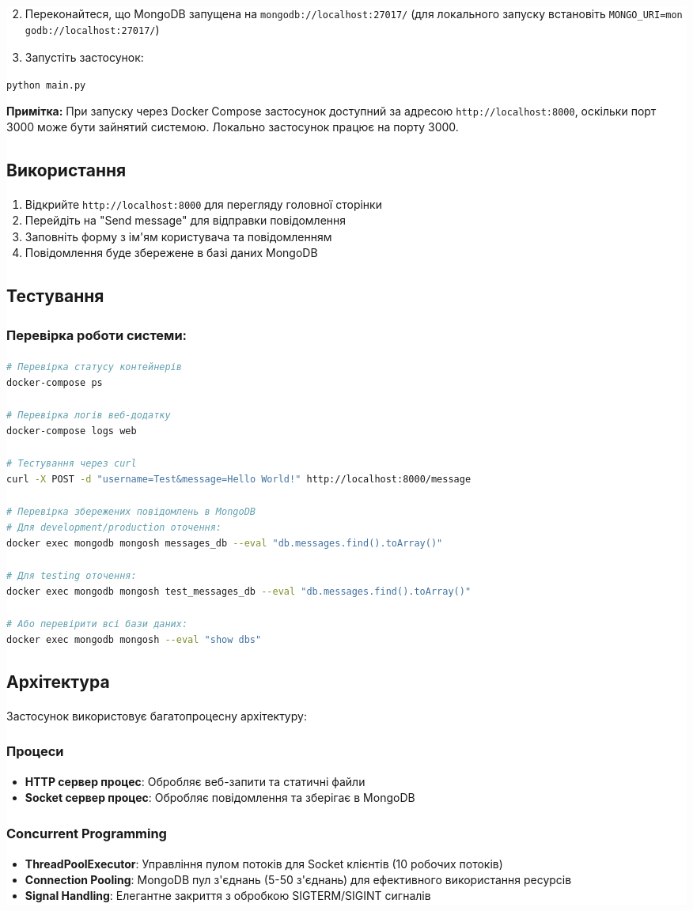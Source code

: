 2. Переконайтеся, що MongoDB запущена на `mongodb://localhost:27017/` (для локального запуску встановіть `MONGO_URI=mongodb://localhost:27017/`)

3. Запустіть застосунок:
```bash
python main.py
```

**Примітка:** При запуску через Docker Compose застосунок доступний за адресою `http://localhost:8000`, оскільки порт 3000 може бути зайнятий системою. Локально застосунок працює на порту 3000.

## Використання

1. Відкрийте `http://localhost:8000` для перегляду головної сторінки
2. Перейдіть на "Send message" для відправки повідомлення
3. Заповніть форму з ім'ям користувача та повідомленням
4. Повідомлення буде збережене в базі даних MongoDB

## Тестування

### Перевірка роботи системи:

```bash
# Перевірка статусу контейнерів
docker-compose ps

# Перевірка логів веб-додатку
docker-compose logs web

# Тестування через curl
curl -X POST -d "username=Test&message=Hello World!" http://localhost:8000/message

# Перевірка збережених повідомлень в MongoDB
# Для development/production оточення:
docker exec mongodb mongosh messages_db --eval "db.messages.find().toArray()"

# Для testing оточення:
docker exec mongodb mongosh test_messages_db --eval "db.messages.find().toArray()"

# Або перевірити всі бази даних:
docker exec mongodb mongosh --eval "show dbs"
```

## Архітектура

Застосунок використовує багатопроцесну архітектуру:

### Процеси
- **HTTP сервер процес**: Обробляє веб-запити та статичні файли
- **Socket сервер процес**: Обробляє повідомлення та зберігає в MongoDB

### Concurrent Programming
- **ThreadPoolExecutor**: Управління пулом потоків для Socket клієнтів (10 робочих потоків)
- **Connection Pooling**: MongoDB пул з'єднань (5-50 з'єднань) для ефективного використання ресурсів
- **Signal Handling**: Елегантне закриття з обробкою SIGTERM/SIGINT сигналів
